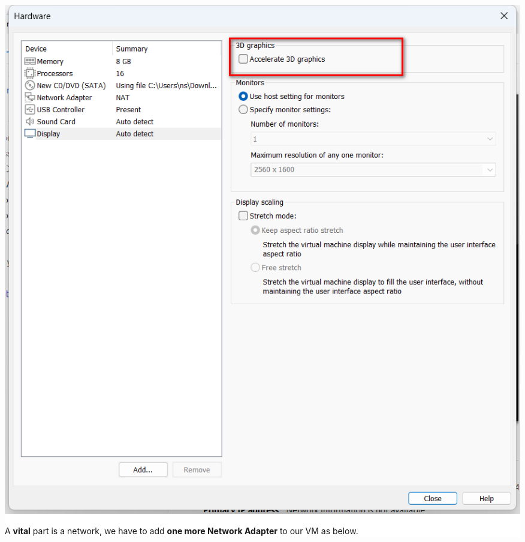 ![Untitled](images/Install%20OpenStack%20on%20VM%20using%20Kolla-ansible%20ef2b2eb585234389af61f80598a52f03/Untitled%2017.png)

A **vital** part is a network, we have to add **one more Network Adapter** to our VM as below.
